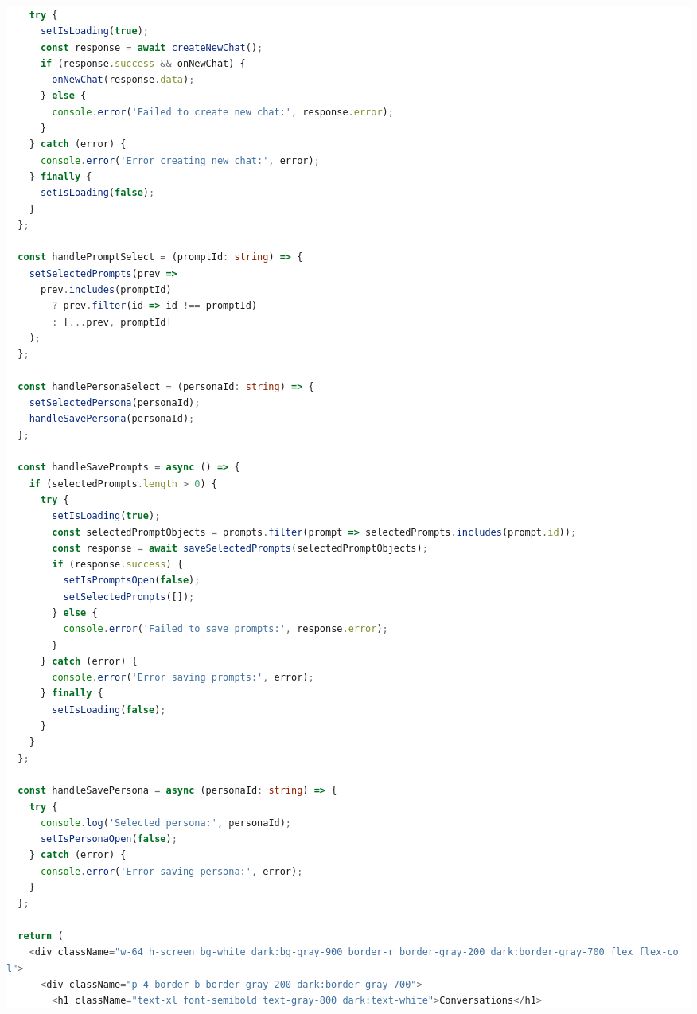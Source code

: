 ```typescript
    try {
      setIsLoading(true);
      const response = await createNewChat();
      if (response.success && onNewChat) {
        onNewChat(response.data);
      } else {
        console.error('Failed to create new chat:', response.error);
      }
    } catch (error) {
      console.error('Error creating new chat:', error);
    } finally {
      setIsLoading(false);
    }
  };

  const handlePromptSelect = (promptId: string) => {
    setSelectedPrompts(prev => 
      prev.includes(promptId)
        ? prev.filter(id => id !== promptId)
        : [...prev, promptId]
    );
  };

  const handlePersonaSelect = (personaId: string) => {
    setSelectedPersona(personaId);
    handleSavePersona(personaId);
  };

  const handleSavePrompts = async () => {
    if (selectedPrompts.length > 0) {
      try {
        setIsLoading(true);
        const selectedPromptObjects = prompts.filter(prompt => selectedPrompts.includes(prompt.id));
        const response = await saveSelectedPrompts(selectedPromptObjects);
        if (response.success) {
          setIsPromptsOpen(false);
          setSelectedPrompts([]);
        } else {
          console.error('Failed to save prompts:', response.error);
        }
      } catch (error) {
        console.error('Error saving prompts:', error);
      } finally {
        setIsLoading(false);
      }
    }
  };

  const handleSavePersona = async (personaId: string) => {
    try {
      console.log('Selected persona:', personaId);
      setIsPersonaOpen(false);
    } catch (error) {
      console.error('Error saving persona:', error);
    }
  };

  return (
    <div className="w-64 h-screen bg-white dark:bg-gray-900 border-r border-gray-200 dark:border-gray-700 flex flex-col">
      <div className="p-4 border-b border-gray-200 dark:border-gray-700">
        <h1 className="text-xl font-semibold text-gray-800 dark:text-white">Conversations</h1>
```